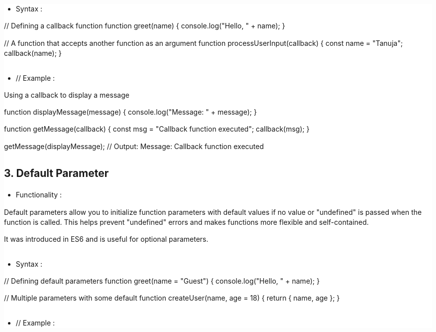 - Syntax :

// Defining a callback function
function greet(name) {
  console.log("Hello, " + name);
}

// A function that accepts another function as an argument
function processUserInput(callback) {
  const name = "Tanuja";
  callback(name);
}

##

- // Example :

Using a callback to display a message

function displayMessage(message) {
  console.log("Message: " + message);
}

function getMessage(callback) {
  const msg = "Callback function executed";
  callback(msg);
}

getMessage(displayMessage); // Output: Message: Callback function executed
##


## 3. Default Parameter  
- Functionality :

Default parameters allow you to initialize function parameters with default values if no value or "undefined" is passed when the function is called. This helps prevent "undefined" errors and makes functions more flexible and self-contained.

It was introduced in ES6 and is useful for optional parameters.

##

- Syntax :

// Defining default parameters
function greet(name = "Guest") {
  console.log("Hello, " + name);
}

// Multiple parameters with some default
function createUser(name, age = 18) {
  return { name, age };
}

##

- // Example :
